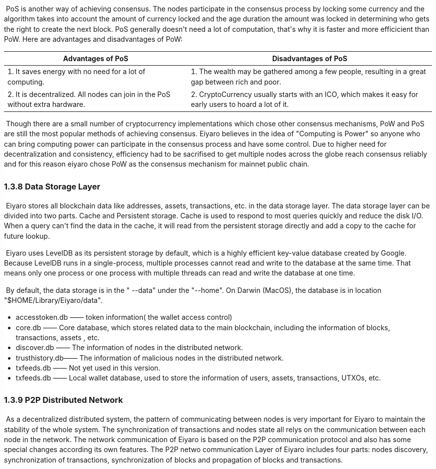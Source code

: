 


​	PoS is another way of achieving consensus. The nodes participate in the consensus process by locking some currency and the algorithm takes into account the amount of currency locked and the age duration the amount was locked in determining who gets the right to create the next block. PoS generally doesn't need a lot of computation, that's why it is faster and more efficicient than PoW. Here are advantages and disadvantages of PoW:


| Advantages of PoS                                            | Disadvantages of PoS                                         |
| ------------------------------------------------------------ | ------------------------------------------------------------ |
| 1. It saves energy with no need for a lot of computing.                   | 1. The wealth may be gathered among a few people, resulting in a great gap between rich and poor. |
| 2. It is decentralized. All nodes can join in the PoS without extra hardware. | 2. CryptoCurrency usually starts with an ICO, which makes it easy for early users to hoard a lot of it. |



​	Though there are a small number of cryptocurrency implementations which chose other consensus mechanisms, PoW and PoS are still the most popular methods of achieving consensus. Eiyaro believes in the idea of "Computing is Power" so anyone who can bring computing power can participate in the consensus process and have some control. Due to higher need for decentralization and consistency, efficiency had to be sacrifised to get multiple nodes across the globe reach consensus reliably and for this reason eiyaro chose PoW as the consensus mechanism for mainnet public chain.




### 1.3.8 Data Storage Layer

​	Eiyaro stores all blockchain data like addresses, assets, transactions, etc. in the data storage layer. The data storage layer can be divided into two parts. Cache and Persistent storage. Cache is used to respond to most queries quickly and reduce the disk I/O. When a query can't find the data in the cache, it will read from the persistent storage directly and add a copy to the cache for future lookup.

​	Eiyaro uses LevelDB as its persistent storage by default, which is a highly efficient key-value database created by Google. Because LevelDB runs in a single-process, multiple processes cannot read and write to the database at the same time. That means only one process or one process with multiple threads can read and write the database at one time.

​	By default, the data storage is in the " --data" under the "--home". On Darwin (MacOS), the database is in location "$HOME/Library/Eiyaro/data".

* accesstoken.db —— token information( the wallet access control)
* core.db —— Core database, which stores related data to the main blockchain, including the information of blocks, transactions, assets , etc.
* discover.db —— The information of nodes in the distributed network. 
* trusthistory.db—— The information of malicious nodes in the distributed network.
* txfeeds.db —— Not yet used in this version.
* txfeeds.db —— Local wallet database, used to store the information of users, assets, transactions, UTXOs, etc.


### 1.3.9 P2P Distributed Network 

​	As a decentralized distributed system, the pattern of communicating between nodes is very important for Eiyaro to maintain the stability of the whole system. The synchronization of transactions and nodes state all relys on the communication between each node in the network. The network communication of Eiyaro is based on the P2P communication protocol and also has some special changes according its own features. The P2P netwo communication Layer of Eiyaro includes four parts: nodes discovery, synchronization of transactions, synchronization of blocks and propagation of blocks and transactions.
